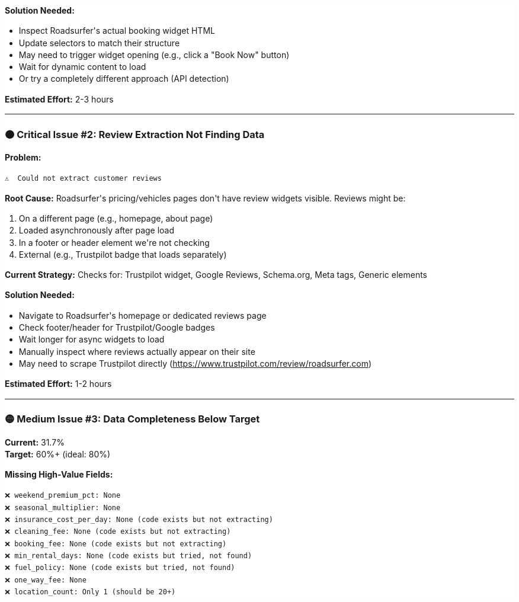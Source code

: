 **Solution Needed:**
- Inspect Roadsurfer's actual booking widget HTML
- Update selectors to match their structure
- May need to trigger widget opening (e.g., click a "Book Now" button)
- Wait for dynamic content to load
- Or try a completely different approach (API detection)

**Estimated Effort:** 2-3 hours

---

### 🟠 Critical Issue #2: Review Extraction Not Finding Data

**Problem:**
```
⚠️  Could not extract customer reviews
```

**Root Cause:**
Roadsurfer's pricing/vehicles pages don't have review widgets visible. Reviews might be:
1. On a different page (e.g., homepage, about page)
2. Loaded asynchronously after page load
3. In a footer or header element we're not checking
4. External (e.g., Trustpilot badge that loads separately)

**Current Strategy:**
Checks for: Trustpilot widget, Google Reviews, Schema.org, Meta tags, Generic elements

**Solution Needed:**
- Navigate to Roadsurfer's homepage or dedicated reviews page
- Check footer/header for Trustpilot/Google badges
- Wait longer for async widgets to load
- Manually inspect where reviews actually appear on their site
- May need to scrape Trustpilot directly (https://www.trustpilot.com/review/roadsurfer.com)

**Estimated Effort:** 1-2 hours

---

### 🟡 Medium Issue #3: Data Completeness Below Target

**Current:** 31.7%  
**Target:** 60%+ (ideal: 80%)

**Missing High-Value Fields:**
```
❌ weekend_premium_pct: None
❌ seasonal_multiplier: None
❌ insurance_cost_per_day: None (code exists but not extracting)
❌ cleaning_fee: None (code exists but not extracting)
❌ booking_fee: None (code exists but not extracting)
❌ min_rental_days: None (code exists but tried, not found)
❌ fuel_policy: None (code exists but tried, not found)
❌ one_way_fee: None
❌ location_count: Only 1 (should be 20+)
```
